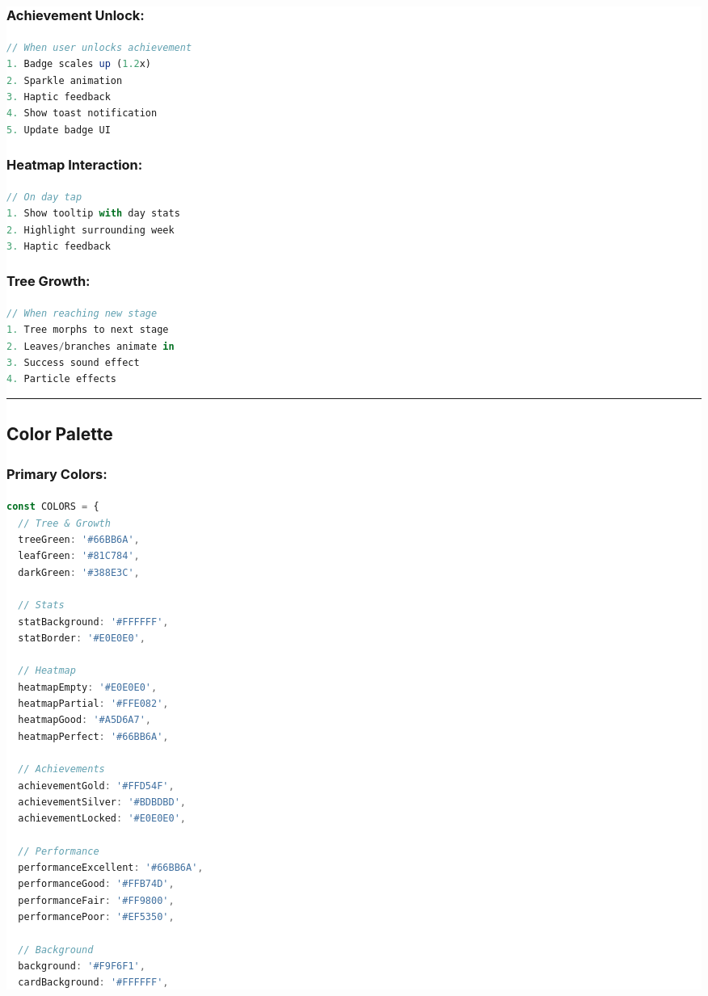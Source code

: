 ### Achievement Unlock:
```typescript
// When user unlocks achievement
1. Badge scales up (1.2x)
2. Sparkle animation
3. Haptic feedback
4. Show toast notification
5. Update badge UI
```

### Heatmap Interaction:
```typescript
// On day tap
1. Show tooltip with day stats
2. Highlight surrounding week
3. Haptic feedback
```

### Tree Growth:
```typescript
// When reaching new stage
1. Tree morphs to next stage
2. Leaves/branches animate in
3. Success sound effect
4. Particle effects
```

---

## Color Palette

### Primary Colors:
```typescript
const COLORS = {
  // Tree & Growth
  treeGreen: '#66BB6A',
  leafGreen: '#81C784',
  darkGreen: '#388E3C',
  
  // Stats
  statBackground: '#FFFFFF',
  statBorder: '#E0E0E0',
  
  // Heatmap
  heatmapEmpty: '#E0E0E0',
  heatmapPartial: '#FFE082',
  heatmapGood: '#A5D6A7',
  heatmapPerfect: '#66BB6A',
  
  // Achievements
  achievementGold: '#FFD54F',
  achievementSilver: '#BDBDBD',
  achievementLocked: '#E0E0E0',
  
  // Performance
  performanceExcellent: '#66BB6A',
  performanceGood: '#FFB74D',
  performanceFair: '#FF9800',
  performancePoor: '#EF5350',
  
  // Background
  background: '#F9F6F1',
  cardBackground: '#FFFFFF',
```